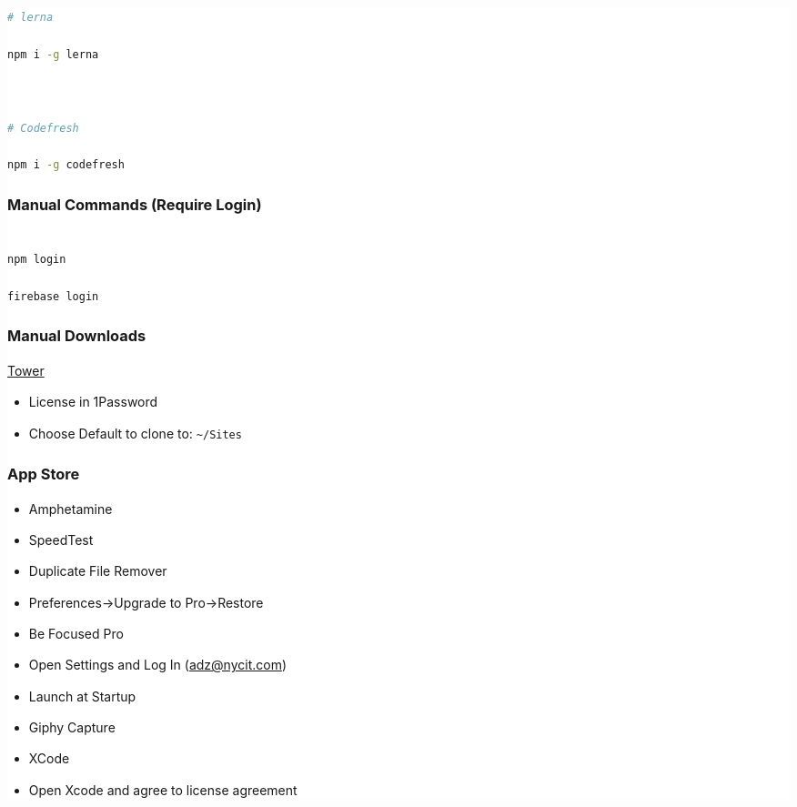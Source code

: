 ```bash
# lerna

npm i -g lerna

  

# Codefresh

npm i -g codefresh

```

  

### Manual Commands (Require Login)

```bash

npm login

firebase login

```

  

### Manual Downloads

[Tower](https://www.git-tower.com/download-TO2M)

  

- License in 1Password

- Choose Default to clone to: `~/Sites`

  

### App Store

- Amphetamine

- SpeedTest

- Duplicate File Remover

- Preferences->Upgrade to Pro->Restore

- Be Focused Pro

- Open Settings and Log In (adz@nycit.com)

- Launch at Startup

- Giphy Capture

- XCode

- Open Xcode and agree to license agreement
